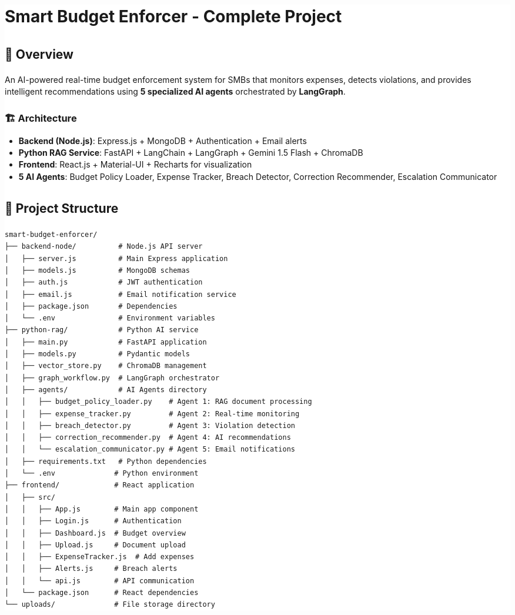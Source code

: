 # Smart Budget Enforcer - Complete Project

## 🚀 Overview

An AI-powered real-time budget enforcement system for SMBs that monitors expenses, detects violations, and provides intelligent recommendations using **5 specialized AI agents** orchestrated by **LangGraph**.

### 🏗️ Architecture

- **Backend (Node.js)**: Express.js + MongoDB + Authentication + Email alerts
- **Python RAG Service**: FastAPI + LangChain + LangGraph + Gemini 1.5 Flash + ChromaDB
- **Frontend**: React.js + Material-UI + Recharts for visualization
- **5 AI Agents**: Budget Policy Loader, Expense Tracker, Breach Detector, Correction Recommender, Escalation Communicator

## 📁 Project Structure

```
smart-budget-enforcer/
├── backend-node/          # Node.js API server
│   ├── server.js          # Main Express application
│   ├── models.js          # MongoDB schemas
│   ├── auth.js            # JWT authentication
│   ├── email.js           # Email notification service
│   ├── package.json       # Dependencies
│   └── .env               # Environment variables
├── python-rag/            # Python AI service
│   ├── main.py            # FastAPI application
│   ├── models.py          # Pydantic models
│   ├── vector_store.py    # ChromaDB management
│   ├── graph_workflow.py  # LangGraph orchestrator
│   ├── agents/            # AI Agents directory
│   │   ├── budget_policy_loader.py    # Agent 1: RAG document processing
│   │   ├── expense_tracker.py         # Agent 2: Real-time monitoring
│   │   ├── breach_detector.py         # Agent 3: Violation detection
│   │   ├── correction_recommender.py  # Agent 4: AI recommendations
│   │   └── escalation_communicator.py # Agent 5: Email notifications
│   ├── requirements.txt   # Python dependencies
│   └── .env              # Python environment
├── frontend/             # React application
│   ├── src/
│   │   ├── App.js        # Main app component
│   │   ├── Login.js      # Authentication
│   │   ├── Dashboard.js  # Budget overview
│   │   ├── Upload.js     # Document upload
│   │   ├── ExpenseTracker.js  # Add expenses
│   │   ├── Alerts.js     # Breach alerts
│   │   └── api.js        # API communication
│   └── package.json      # React dependencies
└── uploads/              # File storage directory
```
